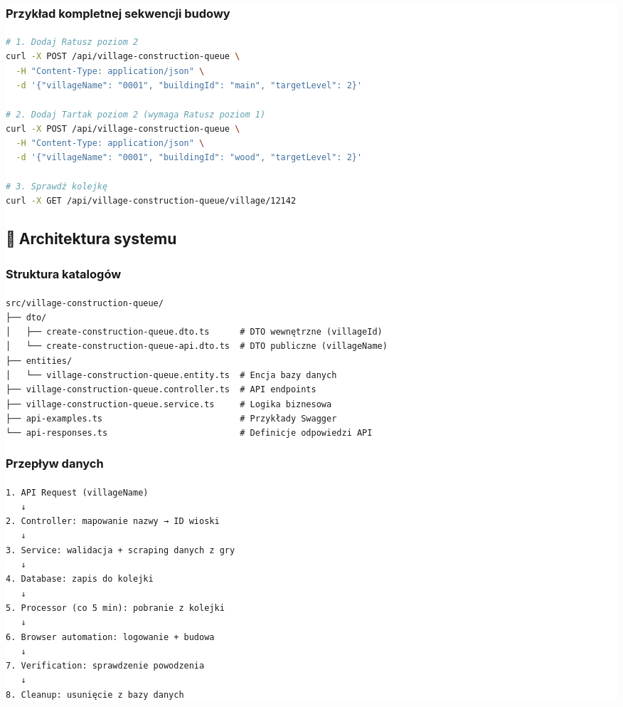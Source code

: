 ### Przykład kompletnej sekwencji budowy

```bash
# 1. Dodaj Ratusz poziom 2
curl -X POST /api/village-construction-queue \
  -H "Content-Type: application/json" \
  -d '{"villageName": "0001", "buildingId": "main", "targetLevel": 2}'

# 2. Dodaj Tartak poziom 2 (wymaga Ratusz poziom 1)
curl -X POST /api/village-construction-queue \
  -H "Content-Type: application/json" \
  -d '{"villageName": "0001", "buildingId": "wood", "targetLevel": 2}'

# 3. Sprawdź kolejkę
curl -X GET /api/village-construction-queue/village/12142
```

## 🔧 Architektura systemu

### Struktura katalogów

```
src/village-construction-queue/
├── dto/
│   ├── create-construction-queue.dto.ts      # DTO wewnętrzne (villageId)
│   └── create-construction-queue-api.dto.ts  # DTO publiczne (villageName)
├── entities/
│   └── village-construction-queue.entity.ts  # Encja bazy danych
├── village-construction-queue.controller.ts  # API endpoints
├── village-construction-queue.service.ts     # Logika biznesowa
├── api-examples.ts                           # Przykłady Swagger
└── api-responses.ts                          # Definicje odpowiedzi API
```

### Przepływ danych

```
1. API Request (villageName)
   ↓
2. Controller: mapowanie nazwy → ID wioski
   ↓
3. Service: walidacja + scraping danych z gry
   ↓
4. Database: zapis do kolejki
   ↓
5. Processor (co 5 min): pobranie z kolejki
   ↓
6. Browser automation: logowanie + budowa
   ↓
7. Verification: sprawdzenie powodzenia
   ↓
8. Cleanup: usunięcie z bazy danych
```
